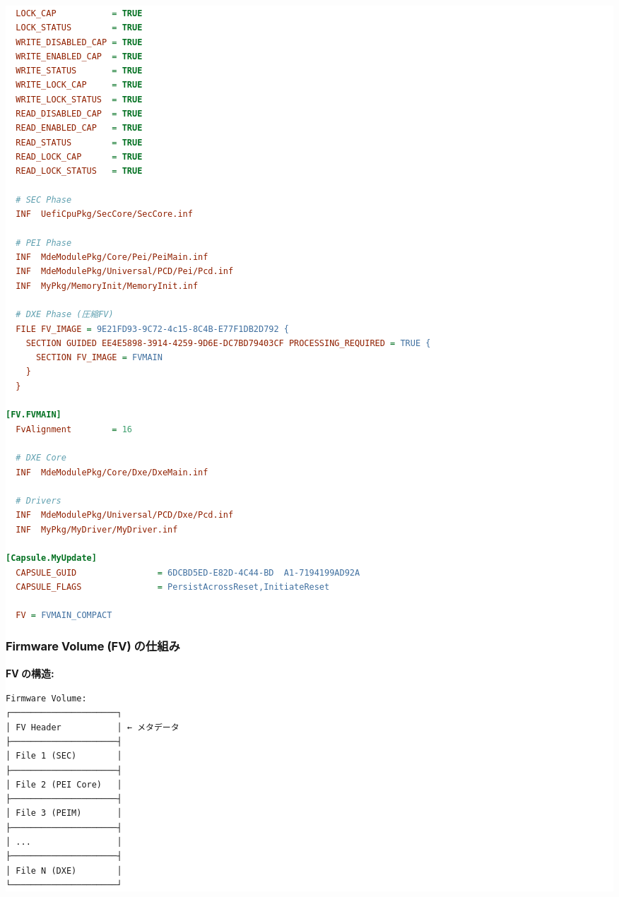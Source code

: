 ```ini
  LOCK_CAP           = TRUE
  LOCK_STATUS        = TRUE
  WRITE_DISABLED_CAP = TRUE
  WRITE_ENABLED_CAP  = TRUE
  WRITE_STATUS       = TRUE
  WRITE_LOCK_CAP     = TRUE
  WRITE_LOCK_STATUS  = TRUE
  READ_DISABLED_CAP  = TRUE
  READ_ENABLED_CAP   = TRUE
  READ_STATUS        = TRUE
  READ_LOCK_CAP      = TRUE
  READ_LOCK_STATUS   = TRUE

  # SEC Phase
  INF  UefiCpuPkg/SecCore/SecCore.inf

  # PEI Phase
  INF  MdeModulePkg/Core/Pei/PeiMain.inf
  INF  MdeModulePkg/Universal/PCD/Pei/Pcd.inf
  INF  MyPkg/MemoryInit/MemoryInit.inf

  # DXE Phase (圧縮FV)
  FILE FV_IMAGE = 9E21FD93-9C72-4c15-8C4B-E77F1DB2D792 {
    SECTION GUIDED EE4E5898-3914-4259-9D6E-DC7BD79403CF PROCESSING_REQUIRED = TRUE {
      SECTION FV_IMAGE = FVMAIN
    }
  }

[FV.FVMAIN]
  FvAlignment        = 16

  # DXE Core
  INF  MdeModulePkg/Core/Dxe/DxeMain.inf

  # Drivers
  INF  MdeModulePkg/Universal/PCD/Dxe/Pcd.inf
  INF  MyPkg/MyDriver/MyDriver.inf

[Capsule.MyUpdate]
  CAPSULE_GUID                = 6DCBD5ED-E82D-4C44-BD  A1-7194199AD92A
  CAPSULE_FLAGS               = PersistAcrossReset,InitiateReset

  FV = FVMAIN_COMPACT
```

### Firmware Volume (FV) の仕組み

**FV の構造:**

```
Firmware Volume:
┌─────────────────────┐
│ FV Header           │ ← メタデータ
├─────────────────────┤
│ File 1 (SEC)        │
├─────────────────────┤
│ File 2 (PEI Core)   │
├─────────────────────┤
│ File 3 (PEIM)       │
├─────────────────────┤
│ ...                 │
├─────────────────────┤
│ File N (DXE)        │
└─────────────────────┘
```